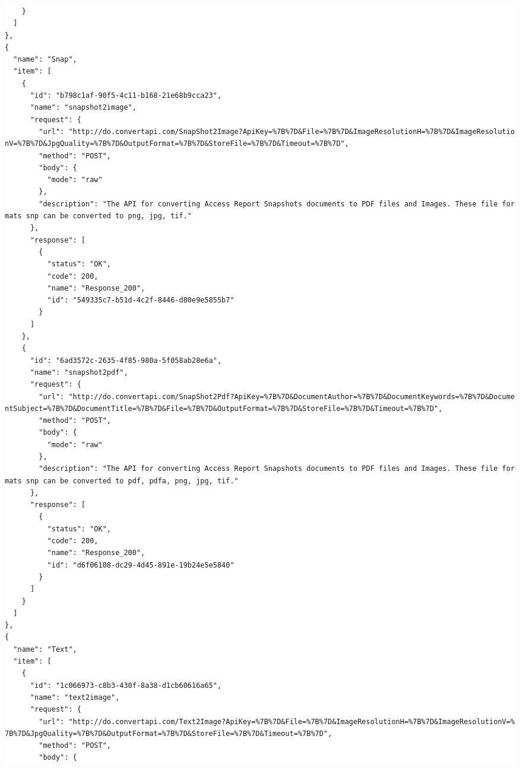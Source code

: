         }
      ]
    },
    {
      "name": "Snap",
      "item": [
        {
          "id": "b798c1af-90f5-4c11-b168-21e68b9cca23",
          "name": "snapshot2image",
          "request": {
            "url": "http://do.convertapi.com/SnapShot2Image?ApiKey=%7B%7D&File=%7B%7D&ImageResolutionH=%7B%7D&ImageResolutionV=%7B%7D&JpgQuality=%7B%7D&OutputFormat=%7B%7D&StoreFile=%7B%7D&Timeout=%7B%7D",
            "method": "POST",
            "body": {
              "mode": "raw"
            },
            "description": "The API for converting Access Report Snapshots documents to PDF files and Images. These file formats snp can be converted to png, jpg, tif."
          },
          "response": [
            {
              "status": "OK",
              "code": 200,
              "name": "Response_200",
              "id": "549335c7-b51d-4c2f-8446-d80e9e5855b7"
            }
          ]
        },
        {
          "id": "6ad3572c-2635-4f85-980a-5f058ab28e6a",
          "name": "snapshot2pdf",
          "request": {
            "url": "http://do.convertapi.com/SnapShot2Pdf?ApiKey=%7B%7D&DocumentAuthor=%7B%7D&DocumentKeywords=%7B%7D&DocumentSubject=%7B%7D&DocumentTitle=%7B%7D&File=%7B%7D&OutputFormat=%7B%7D&StoreFile=%7B%7D&Timeout=%7B%7D",
            "method": "POST",
            "body": {
              "mode": "raw"
            },
            "description": "The API for converting Access Report Snapshots documents to PDF files and Images. These file formats snp can be converted to pdf, pdfa, png, jpg, tif."
          },
          "response": [
            {
              "status": "OK",
              "code": 200,
              "name": "Response_200",
              "id": "d6f06108-dc29-4d45-891e-19b24e5e5840"
            }
          ]
        }
      ]
    },
    {
      "name": "Text",
      "item": [
        {
          "id": "1c066973-c8b3-430f-8a38-d1cb60616a65",
          "name": "text2image",
          "request": {
            "url": "http://do.convertapi.com/Text2Image?ApiKey=%7B%7D&File=%7B%7D&ImageResolutionH=%7B%7D&ImageResolutionV=%7B%7D&JpgQuality=%7B%7D&OutputFormat=%7B%7D&StoreFile=%7B%7D&Timeout=%7B%7D",
            "method": "POST",
            "body": {